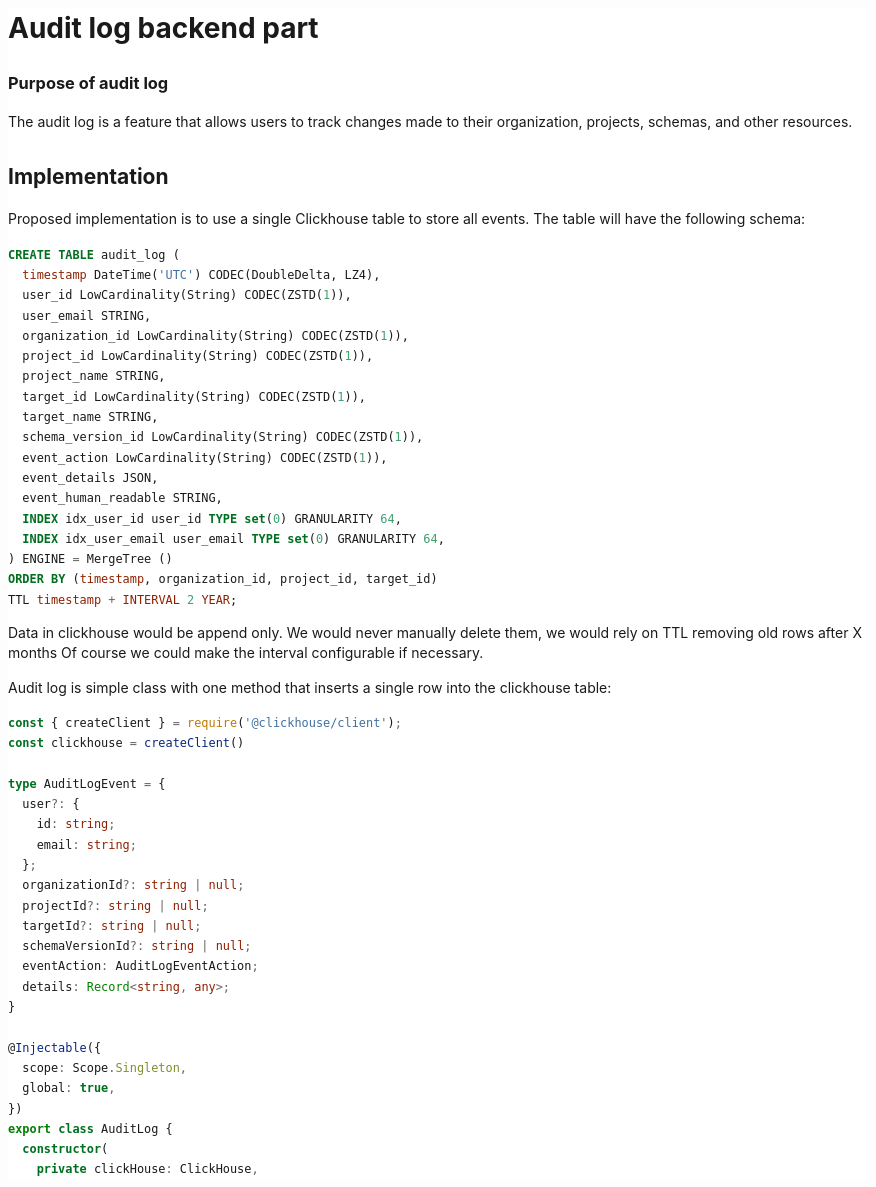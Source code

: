 # Audit log backend part

### Purpose of audit log

The audit log is a feature that allows users to track changes made to their organization, projects,
schemas, and other resources.


## Implementation

Proposed implementation is to use a single Clickhouse table to store all events. The table will have
the following schema:


```sql
CREATE TABLE audit_log (
  timestamp DateTime('UTC') CODEC(DoubleDelta, LZ4),
  user_id LowCardinality(String) CODEC(ZSTD(1)),
  user_email STRING,
  organization_id LowCardinality(String) CODEC(ZSTD(1)),
  project_id LowCardinality(String) CODEC(ZSTD(1)),
  project_name STRING,
  target_id LowCardinality(String) CODEC(ZSTD(1)),
  target_name STRING,
  schema_version_id LowCardinality(String) CODEC(ZSTD(1)),
  event_action LowCardinality(String) CODEC(ZSTD(1)),
  event_details JSON,
  event_human_readable STRING,
  INDEX idx_user_id user_id TYPE set(0) GRANULARITY 64,
  INDEX idx_user_email user_email TYPE set(0) GRANULARITY 64,
) ENGINE = MergeTree ()
ORDER BY (timestamp, organization_id, project_id, target_id)
TTL timestamp + INTERVAL 2 YEAR;  
```
Data in clickhouse would be append only. We would never manually delete them, we would rely on TTL removing old rows after X months
Of course we could make the interval configurable if necessary.

Audit log is simple class with one method that inserts a single row into the clickhouse table:

```ts
const { createClient } = require('@clickhouse/client');
const clickhouse = createClient()

type AuditLogEvent = {
  user?: {
    id: string;
    email: string;
  };
  organizationId?: string | null;
  projectId?: string | null;
  targetId?: string | null;
  schemaVersionId?: string | null;
  eventAction: AuditLogEventAction;
  details: Record<string, any>;
}

@Injectable({
  scope: Scope.Singleton,
  global: true,
})
export class AuditLog {
  constructor(
    private clickHouse: ClickHouse,
```